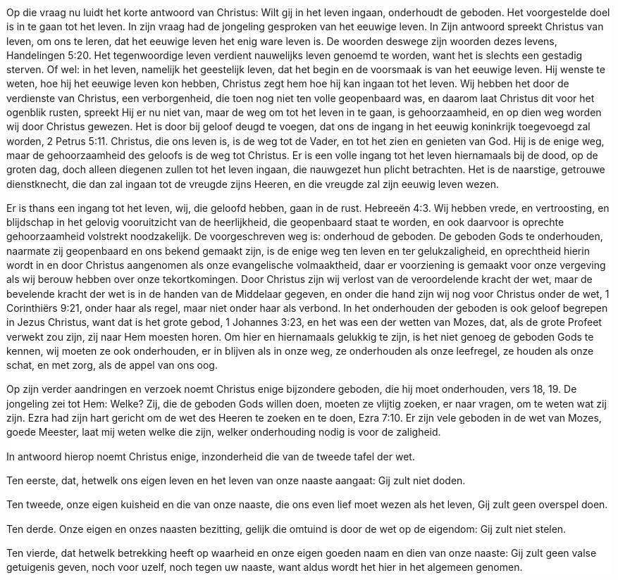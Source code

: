 Op die vraag nu luidt het korte antwoord van Christus: Wilt gij in het leven ingaan, onderhoudt de geboden. 
Het voorgestelde doel is in te gaan tot het leven. In zijn vraag had de jongeling gesproken van het eeuwige leven. In Zijn antwoord spreekt Christus van leven, om ons te leren, dat het eeuwige leven het enig ware leven is. De woorden deswege zijn woorden dezes levens, Handelingen 5:20. Het tegenwoordige leven verdient nauwelijks leven genoemd te worden, want het is slechts een gestadig sterven. Of wel: in het leven, namelijk het geestelijk leven, dat het begin en de voorsmaak is van het eeuwige leven. Hij wenste te weten, hoe hij het eeuwige leven kon hebben, Christus zegt hem hoe hij kan ingaan tot het leven. Wij hebben het door de verdienste van Christus, een verborgenheid, die toen nog niet ten volle geopenbaard was, en daarom laat Christus dit voor het ogenblik rusten, spreekt Hij er nu niet van, maar de weg om tot het leven in te gaan, is gehoorzaamheid, en op dien weg worden wij door Christus gewezen. Het is door bij geloof deugd te voegen, dat ons de ingang in het eeuwig koninkrijk toegevoegd zal worden, 2 Petrus 5:11. Christus, die ons leven is, is de weg tot de Vader, en tot het zien en genieten van God. Hij is de enige weg, maar de gehoorzaamheid des geloofs is de weg tot Christus. Er is een volle ingang tot het leven hiernamaals bij de dood, op de groten dag, doch alleen diegenen zullen tot het leven ingaan, die nauwgezet hun plicht betrachten. Het is de naarstige, getrouwe dienstknecht, die dan zal ingaan tot de vreugde zijns Heeren, en die vreugde zal zijn eeuwig leven wezen. 

Er is thans een ingang tot het leven, wij, die geloofd hebben, gaan in de rust. Hebreeën 4:3. Wij hebben vrede, en vertroosting, en blijdschap in het gelovig vooruitzicht van de heerlijkheid, die geopenbaard staat te worden, en ook daarvoor is oprechte gehoorzaamheid volstrekt noodzakelijk. De voorgeschreven weg is: onderhoud de geboden. De geboden Gods te onderhouden, naarmate zij geopenbaard en ons bekend gemaakt zijn, is de enige weg ten leven en ter gelukzaligheid, en oprechtheid hierin wordt in en door Christus aangenomen als onze evangelische volmaaktheid, daar er voorziening is gemaakt voor onze vergeving als wij berouw hebben over onze tekortkomingen. Door Christus zijn wij verlost van de veroordelende kracht der wet, maar de bevelende kracht der wet is in de handen van de Middelaar gegeven, en onder die hand zijn wij nog voor Christus onder de wet, 1 Corinthiërs 9:21, onder haar als regel, maar niet onder haar als verbond. In het onderhouden der geboden is ook geloof begrepen in Jezus Christus, want dat is het grote gebod, 1 Johannes 3:23, en het was een der wetten van Mozes, dat, als de grote Profeet verwekt zou zijn, zij naar Hem moesten horen. Om hier en hiernamaals gelukkig te zijn, is het niet genoeg de geboden Gods te kennen, wij moeten ze ook onderhouden, er in blijven als in onze weg, ze onderhouden als onze leefregel, ze houden als onze schat, en met zorg, als de appel van ons oog. 

Op zijn verder aandringen en verzoek noemt Christus enige bijzondere geboden, die hij moet onderhouden, vers 18, 19. De jongeling zei tot Hem: Welke? 
Zij, die de geboden Gods willen doen, moeten ze vlijtig zoeken, er naar vragen, om te weten wat zij zijn. Ezra had zijn hart gericht om de wet des Heeren te zoeken en te doen, Ezra 7:10. Er zijn vele geboden in de wet van Mozes, goede Meester, laat mij weten welke die zijn, welker onderhouding nodig is voor de zaligheid. 

In antwoord hierop noemt Christus enige, inzonderheid die van de tweede tafel der wet. 

Ten eerste, dat, hetwelk ons eigen leven en het leven van onze naaste aangaat: Gij zult niet doden. 

Ten tweede, onze eigen kuisheid en die van onze naaste, die ons even lief moet wezen als het leven, Gij zult geen overspel doen. 

Ten derde. Onze eigen en onzes naasten bezitting, gelijk die omtuind is door de wet op de eigendom: Gij zult niet stelen. 

Ten vierde, dat hetwelk betrekking heeft op waarheid en onze eigen goeden naam en dien van onze naaste: Gij zult geen valse getuigenis geven, noch voor uzelf, noch tegen uw naaste, want aldus wordt het hier in het algemeen genomen. 

